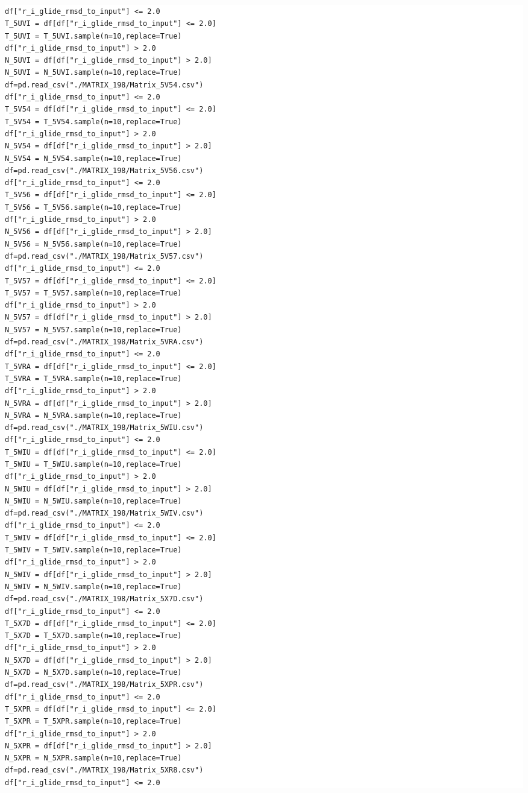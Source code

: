     df["r_i_glide_rmsd_to_input"] <= 2.0
    T_5UVI = df[df["r_i_glide_rmsd_to_input"] <= 2.0]
    T_5UVI = T_5UVI.sample(n=10,replace=True)
    df["r_i_glide_rmsd_to_input"] > 2.0
    N_5UVI = df[df["r_i_glide_rmsd_to_input"] > 2.0]
    N_5UVI = N_5UVI.sample(n=10,replace=True)
    df=pd.read_csv("./MATRIX_198/Matrix_5V54.csv")
    df["r_i_glide_rmsd_to_input"] <= 2.0
    T_5V54 = df[df["r_i_glide_rmsd_to_input"] <= 2.0]
    T_5V54 = T_5V54.sample(n=10,replace=True)
    df["r_i_glide_rmsd_to_input"] > 2.0
    N_5V54 = df[df["r_i_glide_rmsd_to_input"] > 2.0]
    N_5V54 = N_5V54.sample(n=10,replace=True)
    df=pd.read_csv("./MATRIX_198/Matrix_5V56.csv")
    df["r_i_glide_rmsd_to_input"] <= 2.0
    T_5V56 = df[df["r_i_glide_rmsd_to_input"] <= 2.0]
    T_5V56 = T_5V56.sample(n=10,replace=True)
    df["r_i_glide_rmsd_to_input"] > 2.0
    N_5V56 = df[df["r_i_glide_rmsd_to_input"] > 2.0]
    N_5V56 = N_5V56.sample(n=10,replace=True)
    df=pd.read_csv("./MATRIX_198/Matrix_5V57.csv")
    df["r_i_glide_rmsd_to_input"] <= 2.0
    T_5V57 = df[df["r_i_glide_rmsd_to_input"] <= 2.0]
    T_5V57 = T_5V57.sample(n=10,replace=True)
    df["r_i_glide_rmsd_to_input"] > 2.0
    N_5V57 = df[df["r_i_glide_rmsd_to_input"] > 2.0]
    N_5V57 = N_5V57.sample(n=10,replace=True)
    df=pd.read_csv("./MATRIX_198/Matrix_5VRA.csv")
    df["r_i_glide_rmsd_to_input"] <= 2.0
    T_5VRA = df[df["r_i_glide_rmsd_to_input"] <= 2.0]
    T_5VRA = T_5VRA.sample(n=10,replace=True)
    df["r_i_glide_rmsd_to_input"] > 2.0
    N_5VRA = df[df["r_i_glide_rmsd_to_input"] > 2.0]
    N_5VRA = N_5VRA.sample(n=10,replace=True)
    df=pd.read_csv("./MATRIX_198/Matrix_5WIU.csv")
    df["r_i_glide_rmsd_to_input"] <= 2.0
    T_5WIU = df[df["r_i_glide_rmsd_to_input"] <= 2.0]
    T_5WIU = T_5WIU.sample(n=10,replace=True)
    df["r_i_glide_rmsd_to_input"] > 2.0
    N_5WIU = df[df["r_i_glide_rmsd_to_input"] > 2.0]
    N_5WIU = N_5WIU.sample(n=10,replace=True)
    df=pd.read_csv("./MATRIX_198/Matrix_5WIV.csv")
    df["r_i_glide_rmsd_to_input"] <= 2.0
    T_5WIV = df[df["r_i_glide_rmsd_to_input"] <= 2.0]
    T_5WIV = T_5WIV.sample(n=10,replace=True)
    df["r_i_glide_rmsd_to_input"] > 2.0
    N_5WIV = df[df["r_i_glide_rmsd_to_input"] > 2.0]
    N_5WIV = N_5WIV.sample(n=10,replace=True)
    df=pd.read_csv("./MATRIX_198/Matrix_5X7D.csv")
    df["r_i_glide_rmsd_to_input"] <= 2.0
    T_5X7D = df[df["r_i_glide_rmsd_to_input"] <= 2.0]
    T_5X7D = T_5X7D.sample(n=10,replace=True)
    df["r_i_glide_rmsd_to_input"] > 2.0
    N_5X7D = df[df["r_i_glide_rmsd_to_input"] > 2.0]
    N_5X7D = N_5X7D.sample(n=10,replace=True)
    df=pd.read_csv("./MATRIX_198/Matrix_5XPR.csv")
    df["r_i_glide_rmsd_to_input"] <= 2.0
    T_5XPR = df[df["r_i_glide_rmsd_to_input"] <= 2.0]
    T_5XPR = T_5XPR.sample(n=10,replace=True)
    df["r_i_glide_rmsd_to_input"] > 2.0
    N_5XPR = df[df["r_i_glide_rmsd_to_input"] > 2.0]
    N_5XPR = N_5XPR.sample(n=10,replace=True)
    df=pd.read_csv("./MATRIX_198/Matrix_5XR8.csv")
    df["r_i_glide_rmsd_to_input"] <= 2.0